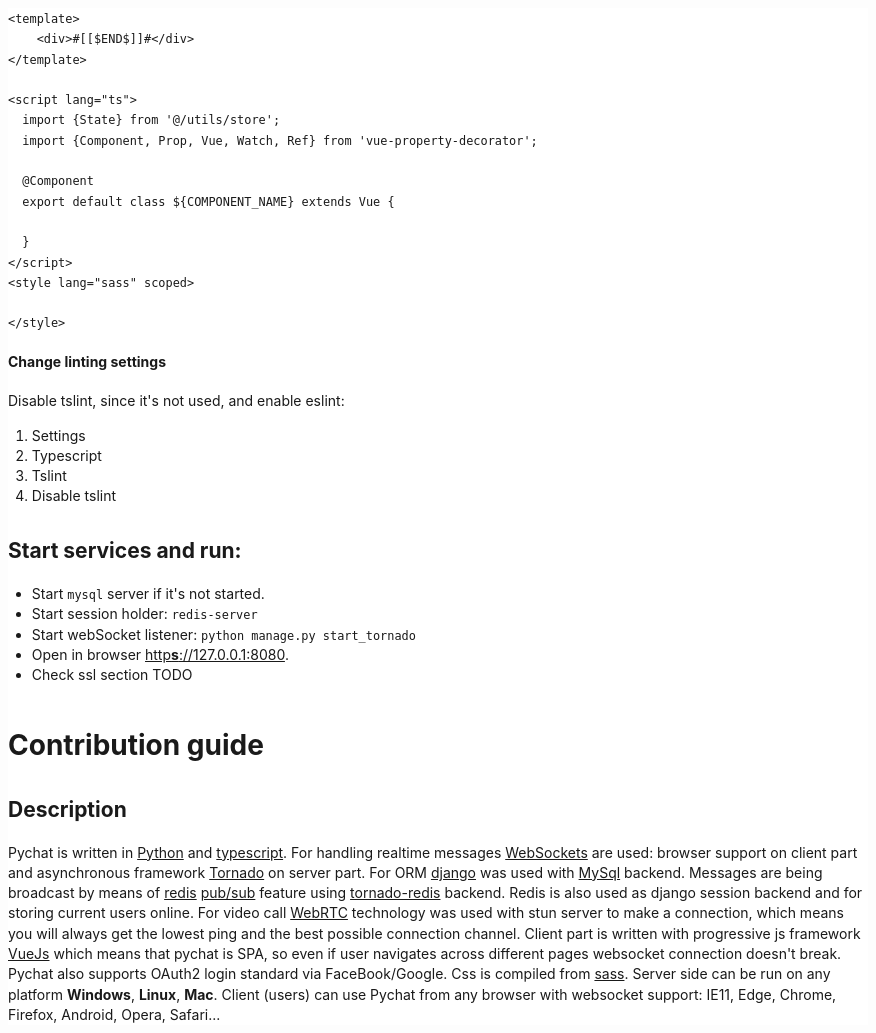 ```vue
<template>
    <div>#[[$END$]]#</div>
</template>

<script lang="ts">
  import {State} from '@/utils/store';
  import {Component, Prop, Vue, Watch, Ref} from 'vue-property-decorator';

  @Component
  export default class ${COMPONENT_NAME} extends Vue {
   
  }
</script>
<style lang="sass" scoped>

</style>
```

#### Change linting settings

Disable tslint, since it's not used, and enable eslint:

 1. Settings
 2. Typescript
 3. Tslint
 4. Disable tslint

    

## Start services and run:
 - Start `mysql` server if it's not started.
 - Start session holder: `redis-server`
 - Start webSocket listener: `python manage.py start_tornado`
 - Open in browser [http**s**://127.0.0.1:8080](https://127.0.0.1:8080).
 - Check ssl section TODO

# Contribution guide

## Description
Pychat is written in [Python](https://www.python.org/) and [typescript](https://www.typescriptlang.org/). For handling realtime messages [WebSockets](https://en.wikipedia.org/wiki/WebSocket) are used: browser support on client part and asynchronous framework [Tornado](http://www.tornadoweb.org/) on server part. For ORM [django](https://www.djangoproject.com/) was used with [MySql](https://www.mysql.com/) backend. Messages are being broadcast by means of [redis](http://redis.io/) [pub/sub](http://en.wikipedia.org/wiki/Publish%E2%80%93subscribe_pattern) feature using [tornado-redis](https://github.com/leporo/tornado-redis) backend. Redis is also used as django session backend and for storing current users online. For video call [WebRTC](https://webrtc.org/) technology was used with stun server to make a connection, which means you will always get the lowest ping and the best possible connection channel. Client part is written with progressive js framework [VueJs](https://vuejs.org/) which means that pychat is SPA, so even if user navigates across different pages websocket connection doesn't break. Pychat also supports OAuth2 login standard via FaceBook/Google. Css is compiled from [sass](http://sass-lang.com/guide). Server side can be run on any platform **Windows**, **Linux**, **Mac**. Client (users) can use Pychat from any browser with websocket support: IE11, Edge, Chrome, Firefox, Android, Opera, Safari...
